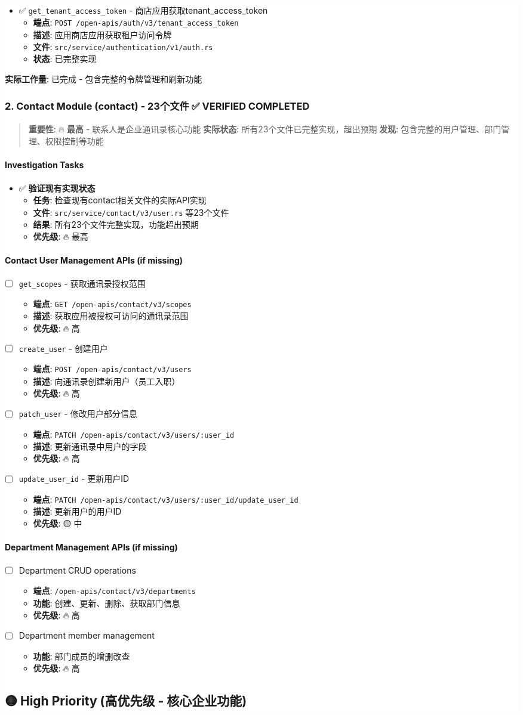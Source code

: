 - ✅ `get_tenant_access_token` - 商店应用获取tenant_access_token
  - **端点**: `POST /open-apis/auth/v3/tenant_access_token`
  - **描述**: 应用商店应用获取租户访问令牌
  - **文件**: `src/service/authentication/v1/auth.rs`
  - **状态**: 已完整实现

**实际工作量**: 已完成 - 包含完整的令牌管理和刷新功能

### 2. Contact Module (contact) - 23个文件 ✅ VERIFIED COMPLETED

> **重要性**: 🔥 **最高** - 联系人是企业通讯录核心功能
> **实际状态**: 所有23个文件已完整实现，超出预期
> **发现**: 包含完整的用户管理、部门管理、权限控制等功能

#### Investigation Tasks
- ✅ **验证现有实现状态**
  - **任务**: 检查现有contact相关文件的实际API实现
  - **文件**: `src/service/contact/v3/user.rs` 等23个文件
  - **结果**: 所有23个文件完整实现，功能超出预期
  - **优先级**: 🔥 最高

#### Contact User Management APIs (if missing)
- [ ] `get_scopes` - 获取通讯录授权范围
  - **端点**: `GET /open-apis/contact/v3/scopes`
  - **描述**: 获取应用被授权可访问的通讯录范围
  - **优先级**: 🔥 高

- [ ] `create_user` - 创建用户
  - **端点**: `POST /open-apis/contact/v3/users`
  - **描述**: 向通讯录创建新用户（员工入职）
  - **优先级**: 🔥 高

- [ ] `patch_user` - 修改用户部分信息
  - **端点**: `PATCH /open-apis/contact/v3/users/:user_id`
  - **描述**: 更新通讯录中用户的字段
  - **优先级**: 🔥 高

- [ ] `update_user_id` - 更新用户ID
  - **端点**: `PATCH /open-apis/contact/v3/users/:user_id/update_user_id`
  - **描述**: 更新用户的用户ID
  - **优先级**: 🟡 中

#### Department Management APIs (if missing)
- [ ] Department CRUD operations
  - **端点**: `/open-apis/contact/v3/departments`
  - **功能**: 创建、更新、删除、获取部门信息
  - **优先级**: 🔥 高

- [ ] Department member management
  - **功能**: 部门成员的增删改查
  - **优先级**: 🔥 高

## 🟡 High Priority (高优先级 - 核心企业功能)
